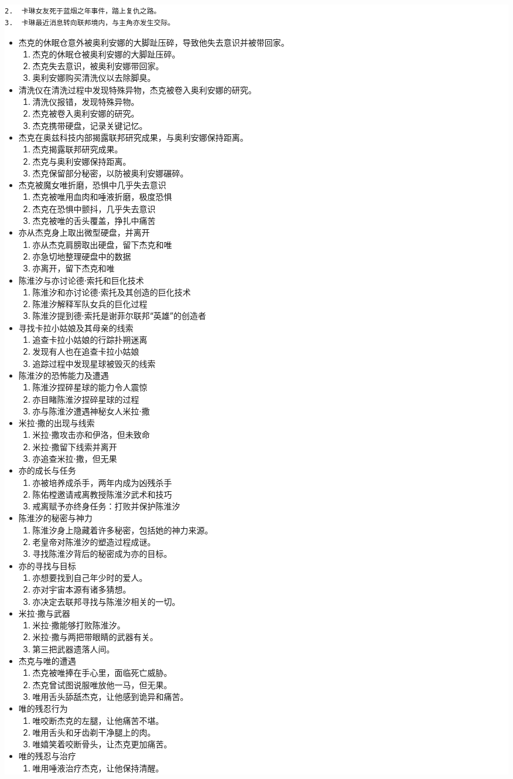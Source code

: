    2.  卡琳女友死于蓝烟之年事件，踏上复仇之路。
    3.  卡琳最近消息转向联邦境内，与主角亦发生交际。
-   杰克的休眠仓意外被奥利安娜的大脚趾压碎，导致他失去意识并被带回家。
    1.  杰克的休眠仓被奥利安娜的大脚趾压碎。
    2.  杰克失去意识，被奥利安娜带回家。
    3.  奥利安娜购买清洗仪以去除脚臭。
-   清洗仪在清洗过程中发现特殊异物，杰克被卷入奥利安娜的研究。
    1.  清洗仪报错，发现特殊异物。
    2.  杰克被卷入奥利安娜的研究。
    3.  杰克携带硬盘，记录关键记忆。
-   杰克在奥兹科技内部揭露联邦研究成果，与奥利安娜保持距离。
    1.  杰克揭露联邦研究成果。
    2.  杰克与奥利安娜保持距离。
    3.  杰克保留部分秘密，以防被奥利安娜碾碎。
-   杰克被魔女唯折磨，恐惧中几乎失去意识
    1.  杰克被唯用血肉和唾液折磨，极度恐惧
    2.  杰克在恐惧中颤抖，几乎失去意识
    3.  杰克被唯的舌头覆盖，挣扎中痛苦
-   亦从杰克身上取出微型硬盘，并离开
    1.  亦从杰克肩膀取出硬盘，留下杰克和唯
    2.  亦急切地整理硬盘中的数据
    3.  亦离开，留下杰克和唯
-   陈淮汐与亦讨论德·索托和巨化技术
    1.  陈淮汐和亦讨论德·索托及其创造的巨化技术
    2.  陈淮汐解释军队女兵的巨化过程
    3.  陈淮汐提到德·索托是谢菲尔联邦“英雄”的创造者
-   寻找卡拉小姑娘及其母亲的线索
    1.  追查卡拉小姑娘的行踪扑朔迷离
    2.  发现有人也在追查卡拉小姑娘
    3.  追踪过程中发现星球被毁灭的线索
-   陈淮汐的恐怖能力及遭遇
    1.  陈淮汐捏碎星球的能力令人震惊
    2.  亦目睹陈淮汐捏碎星球的过程
    3.  亦与陈淮汐遭遇神秘女人米拉·撒
-   米拉·撒的出现与线索
    1.  米拉·撒攻击亦和伊洛，但未致命
    2.  米拉·撒留下线索并离开
    3.  亦追查米拉·撒，但无果
-   亦的成长与任务
    1.  亦被培养成杀手，两年内成为凶残杀手
    2.  陈佑樘邀请戒离教授陈淮汐武术和技巧
    3.  戒离赋予亦终身任务：打败并保护陈淮汐
-   陈淮汐的秘密与神力
    1.  陈淮汐身上隐藏着许多秘密，包括她的神力来源。
    2.  老皇帝对陈淮汐的塑造过程成谜。
    3.  寻找陈淮汐背后的秘密成为亦的目标。
-   亦的寻找与目标
    1.  亦想要找到自己年少时的爱人。
    2.  亦对宇宙本源有诸多猜想。
    3.  亦决定去联邦寻找与陈淮汐相关的一切。
-   米拉·撒与武器
    1.  米拉·撒能够打败陈淮汐。
    2.  米拉·撒与两把带眼睛的武器有关。
    3.  第三把武器遗落人间。
-   杰克与唯的遭遇
    1.  杰克被唯捧在手心里，面临死亡威胁。
    2.  杰克曾试图说服唯放他一马，但无果。
    3.  唯用舌头舔舐杰克，让他感到诡异和痛苦。
-   唯的残忍行为
    1.  唯咬断杰克的左腿，让他痛苦不堪。
    2.  唯用舌头和牙齿剃干净腿上的肉。
    3.  唯嬉笑着咬断骨头，让杰克更加痛苦。
-   唯的残忍与治疗
    1.  唯用唾液治疗杰克，让他保持清醒。
